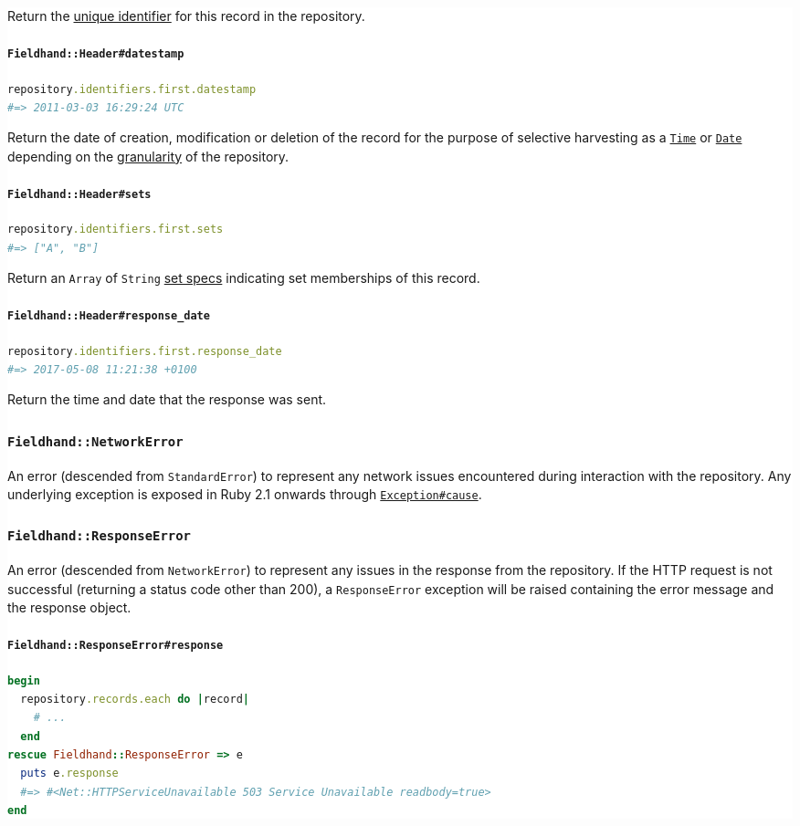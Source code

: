 Return the [unique identifier](https://www.openarchives.org/OAI/openarchivesprotocol.html#UniqueIdentifier) for this record in the repository.

#### `Fieldhand::Header#datestamp`

```ruby
repository.identifiers.first.datestamp
#=> 2011-03-03 16:29:24 UTC
```

Return the date of creation, modification or deletion of the record for the purpose of selective harvesting as a [`Time`][Time] or [`Date`][Date] depending on the [granularity](#fieldhandidentifygranularity) of the repository.

#### `Fieldhand::Header#sets`

```ruby
repository.identifiers.first.sets
#=> ["A", "B"]
```

Return an `Array` of `String` [set specs](#fieldhandsetspec) indicating set memberships of this record.

#### `Fieldhand::Header#response_date`

```ruby
repository.identifiers.first.response_date
#=> 2017-05-08 11:21:38 +0100
```

Return the time and date that the response was sent.

### `Fieldhand::NetworkError`

An error (descended from `StandardError`) to represent any network issues encountered during interaction with the repository. Any underlying exception is exposed in Ruby 2.1 onwards through [`Exception#cause`](https://ruby-doc.org/core-2.1.0/Exception.html#method-i-cause).

### `Fieldhand::ResponseError`

An error (descended from `NetworkError`) to represent any issues in the response from the repository.
If the HTTP request is not successful (returning a status code other than 200),
a `ResponseError` exception will be raised containing the error message and the response object.

#### `Fieldhand::ResponseError#response`

```ruby
begin
  repository.records.each do |record|
    # ...
  end
rescue Fieldhand::ResponseError => e
  puts e.response
  #=> #<Net::HTTPServiceUnavailable 503 Service Unavailable readbody=true>
end
```


  [Date]: https://ruby-doc.org/stdlib/libdoc/date/rdoc/Date.html
  [Enumerator]: https://ruby-doc.org/core/Enumerator.html
  [Time]: https://ruby-doc.org/core/Time.html
  [URI]: https://ruby-doc.org/stdlib/libdoc/uri/rdoc/URI.html